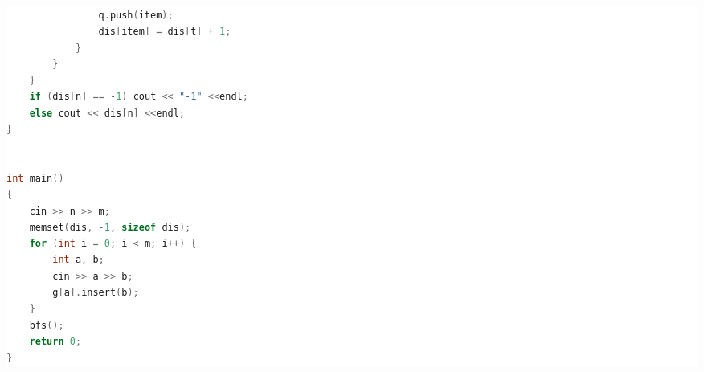 ```cpp
                q.push(item);
                dis[item] = dis[t] + 1;
            }
        }
    }
    if (dis[n] == -1) cout << "-1" <<endl;
    else cout << dis[n] <<endl;
}


int main()
{
    cin >> n >> m;
    memset(dis, -1, sizeof dis);
    for (int i = 0; i < m; i++) {
        int a, b;
        cin >> a >> b;
        g[a].insert(b);
    }
    bfs();
    return 0;
}
```
